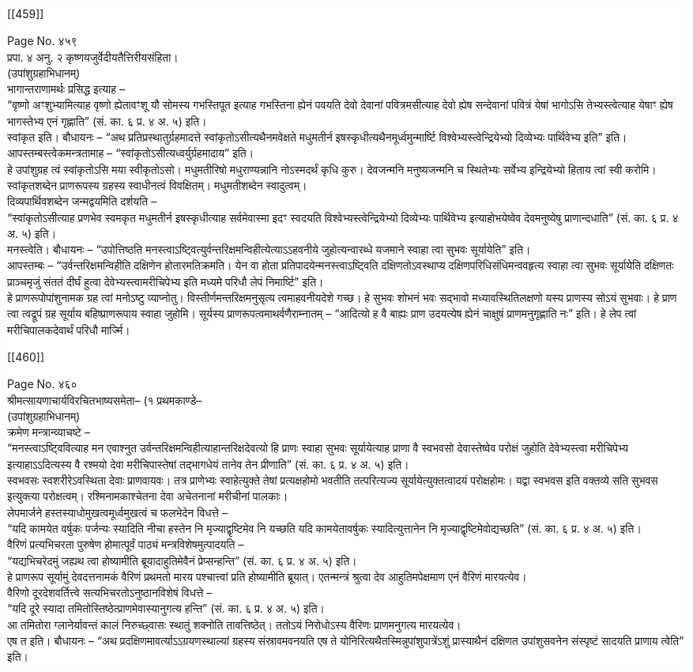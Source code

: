 [[459]]

Page No. ४५९  
प्रपा. ४ अनु. २ कृष्णयजुर्वेदीयतैत्तिरीयसंहिता।  
(उपांशुग्रहाभिधानम्)  
भागान्तराणामर्थः प्रसिद्ध इत्याह –  
“वृष्णो अꣳशुभ्यामित्याह वृष्णो ह्येतावꣳशू यौ सोमस्य गभस्तिपूत इत्याह गभस्तिना ह्येनं पवयति देवो देवानां पवित्रमसीत्याह देवो ह्येष सन्देवानां पवित्रं येषां भागोऽसि तेभ्यस्त्वेत्याह येषाꣳ ह्येष भागस्तेभ्य एनं गृह्णाति” (सं. का. ६ प्र. ४ अ. ५) इति।  
स्वांकृत इति। बौधायनः – “अथ प्रतिप्रस्थातुर्ग्रहमादत्ते स्वांकृतोऽसीत्यथैनमवेक्षते मधुमतीर्न इषस्कृधीत्यथैनमूर्ध्वमुन्मार्ष्टि विश्वेभ्यस्त्वेन्द्रियेभ्यो दिव्येभ्यः पार्थिवेभ्य इति” इति।  
आपस्तम्बस्त्वेकमन्त्रतामाह – “स्वांकृतोऽसीत्यध्वर्युर्ग्रहमादाय” इति।  
हे उपांशुग्रह त्वं स्वांकृतोऽसि मया स्वीकृतोऽसो। मधुमतीरिषो मधुराण्यन्नानि नोऽस्मदर्थं कृधि कुरु। देवजन्मनि मनुष्यजन्मनि च स्थितेभ्यः सर्वेभ्य इन्द्रियेभ्यो हिताय त्वां स्वी करोमि। स्वांकृतशब्देन प्राणरूपस्य ग्रहस्य स्वाधीनत्वं विवक्षितम्। मधुमतीशब्देन स्वादुत्वम्।  
दिव्यपार्थिवशब्देन जन्मद्वयमिति दर्शयति –  
“स्वांकृतोऽसीत्याह प्रणभेव स्वमकृत मधुमतीर्न इषस्कृधीत्याह सर्वमेवास्मा इदꣳ स्वदयति विश्वेभ्यस्त्वेन्द्रियेभ्यो दिव्येभ्यः पार्थिवेभ्य इत्याहोभयेष्वेव देवमनुष्येषु प्राणान्दधाति” (सं. का. ६ प्र. ४ अ. ५) इति।  
मनस्त्वेति। बौधायनः – “उपोत्तिष्ठति मनस्त्वाऽष्ट्वित्युर्वन्तरिक्षमन्विहीत्येत्याऽऽहवनीये जुहोत्यन्वारब्धे यजमाने स्वाहा त्वा सुभवः सूर्यायेति” इति।  
आपस्तम्बः – “उर्वन्तरिक्षमन्विहीति दक्षिणेन होतारमतिक्रमति। येन वा होता प्रतिपादयेन्मनस्त्वाऽष्ट्विति दक्षिणतोऽवस्थाप्य दक्षिणपरिधिसंधिमन्ववहृत्य स्वाहा त्वा सुभवः सूर्यायेति दक्षिणतः प्राञ्चमृजुं संततं दीर्घं हुत्वा देवेभ्यस्त्वामरीचिपेभ्य इति मध्यमे परिधौ लेपं निमार्ष्टि” इति।  
हे प्राणरूपोपांशुनामक ग्रह त्वां मनोऽष्टु व्याप्नोतु। विस्तीर्णमन्तरिक्षमनुसृत्य त्वमाहवनीयदेशे गच्छ। हे सुभवः शोभनं भवः सद्भावो मध्यावस्थितिलक्षणो यस्य प्राणस्य सोऽयं सुभवाः। हे प्राण त्वा त्वद्रूपं ग्रह सूर्याय बहिष्प्राणरूपाय स्वाहा जुहोमि। सूर्यस्य प्राणरूपत्वमाथर्वणैराम्नातम् – “आदित्यो ह वै बाह्यः प्राण उदयत्येष ह्येनं चाक्षुषं प्राणमनुगृह्णाति नः” इति। हे लेप त्वां मरीचिपालकदेवार्थं परिधौ मार्ज्मि।

[[460]]

Page No. ४६०  
श्रीमत्सायणाचार्यविरचितभाष्यसमेता– (१ प्रथमकाण्डे–  
(उपांशुग्रहाभिधानम्)  
क्रमेण मन्त्रान्व्याचष्टे –  
“मनस्त्वाऽष्ट्विवित्याह मन एवाश्नुत उर्वन्तरिक्षमन्विहीत्याहान्तरिक्षदेवत्यो हि प्राणः स्वाहा सुभवः सूर्यायेत्याह प्राणा वै स्वभवसो देवास्तेष्वेव परोक्षं जुहोति देवेभ्यस्त्वा मरीचिपेभ्य इत्याहाऽऽदित्यस्य वै रश्मयो देवा मरीचिपास्तेषां तद्भागधेयं तानेव तेन प्रीणाति” (सं. का. ६ प्र. ४ अ. ५) इति।  
स्वभवसः स्वशरीरेऽवस्थिता देवाः प्राणवायवः। तत्र प्राणेभ्यः स्वाहेत्युक्ते तेषां प्रत्यक्षहोमो भवतीति तत्परित्यज्य सूर्यायेत्युक्तत्वादयं परोक्षहोमः। यद्वा स्वभवस इति वक्तव्ये सति सुभवस इत्युक्त्या परोक्षत्वम्। रश्मिनामकाश्चेतना देवा अचेतनानां मरीचीनां पालकाः।  
लेपमार्जने हस्तस्याधोमुखत्वमूर्ध्वमुखत्वं च फलभेदेन विधत्ते –  
“यदि कामयेत वर्षुकः पर्जन्यः स्यादिति नीचा हस्तेन नि मृज्याद्वृष्टिमेव नि यच्छति यदि कामयेतावर्षुकः स्यादित्युत्तानेन नि मृज्याद्वृष्टिमेवोद्यच्छति” (सं. का. ६ प्र. ४ अ. ५) इति।  
वैरिणं प्रत्यभिचरता पुरुषेण होमात्पूर्वं पाठ्यं मन्त्रविशेषमुत्पादयति –  
“यद्यभिचरेदमुं जह्यथ त्वा होष्यामीति ब्रूयादाहुतिमेवैनं प्रेप्सन्हन्ति” (सं. का. ६ प्र. ४ अ. ५) इति।  
हे प्राणरूप सूर्यामुं देवदत्तनामकं वैरिणं प्रथमतो मारय पश्चात्त्वां प्रति होष्यामीति ब्रूयात्। एतन्मन्त्रं श्रुत्वा देव आहुतिमपेक्षमाण एनं वैरिणं मारयत्येव।  
वैरिणो दूरदेशवर्तित्त्वे सत्यभिचरतोऽनुष्ठानविशेषं विधत्ते –  
“यदि दूरे स्यादा तमितोस्तिष्ठेत्प्राणमेवास्यानुगत्य हन्ति” (सं. का. ६ प्र. ४ अ. ५) इति।  
आ तमितोरा ग्लानेर्यावन्तं कालं निरुच्छ्वासः स्थातुं शक्नोति तावत्तिष्ठेत्। ततोऽयं निरोधोऽस्य वैरिणः प्राणमनुगत्य मारयत्येव।  
एष त इति। बौधायनः – “अथ प्रदक्षिणमावर्त्याऽऽग्रयणस्थाल्यां ग्रहस्य संस्रावमवनयति एष ते योनिरित्यथैतस्मिन्नुपांशुपात्रेंऽशुं प्रास्याथैनं दक्षिणत उपांशुसवनेन संस्पृष्टं सादयति प्राणाय त्वेति” इति।
